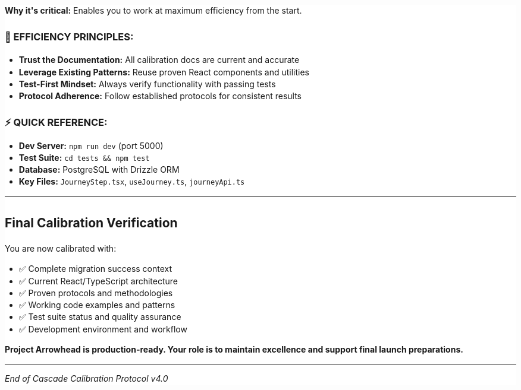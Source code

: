 **Why it's critical:** Enables you to work at maximum efficiency from the start.

### **🚀 EFFICIENCY PRINCIPLES:**
- **Trust the Documentation:** All calibration docs are current and accurate
- **Leverage Existing Patterns:** Reuse proven React components and utilities
- **Test-First Mindset:** Always verify functionality with passing tests
- **Protocol Adherence:** Follow established protocols for consistent results

### **⚡ QUICK REFERENCE:**
- **Dev Server:** `npm run dev` (port 5000)
- **Test Suite:** `cd tests && npm test`
- **Database:** PostgreSQL with Drizzle ORM
- **Key Files:** `JourneyStep.tsx`, `useJourney.ts`, `journeyApi.ts`

---

## Final Calibration Verification

You are now calibrated with:
- ✅ Complete migration success context
- ✅ Current React/TypeScript architecture
- ✅ Proven protocols and methodologies
- ✅ Working code examples and patterns
- ✅ Test suite status and quality assurance
- ✅ Development environment and workflow

**Project Arrowhead is production-ready. Your role is to maintain excellence and support final launch preparations.**

---

*End of Cascade Calibration Protocol v4.0*
